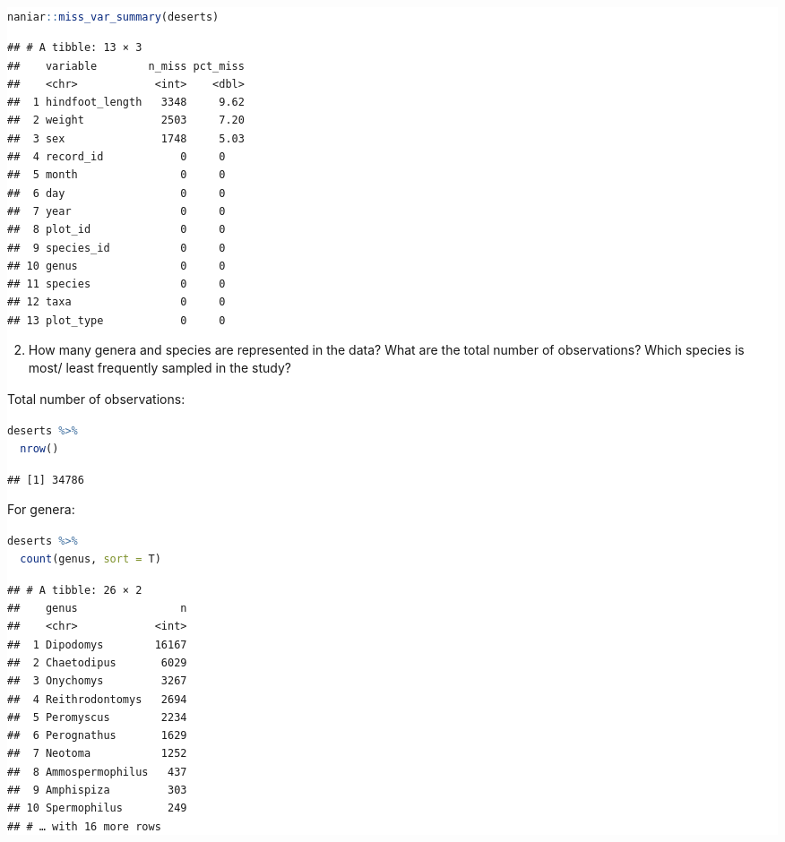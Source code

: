 ```r
naniar::miss_var_summary(deserts)
```

```
## # A tibble: 13 × 3
##    variable        n_miss pct_miss
##    <chr>            <int>    <dbl>
##  1 hindfoot_length   3348     9.62
##  2 weight            2503     7.20
##  3 sex               1748     5.03
##  4 record_id            0     0   
##  5 month                0     0   
##  6 day                  0     0   
##  7 year                 0     0   
##  8 plot_id              0     0   
##  9 species_id           0     0   
## 10 genus                0     0   
## 11 species              0     0   
## 12 taxa                 0     0   
## 13 plot_type            0     0
```


2. How many genera and species are represented in the data? What are the total number of observations? Which species is most/ least frequently sampled in the study?

Total number of observations:

```r
deserts %>% 
  nrow()
```

```
## [1] 34786
```

For genera:

```r
deserts %>% 
  count(genus, sort = T)
```

```
## # A tibble: 26 × 2
##    genus                n
##    <chr>            <int>
##  1 Dipodomys        16167
##  2 Chaetodipus       6029
##  3 Onychomys         3267
##  4 Reithrodontomys   2694
##  5 Peromyscus        2234
##  6 Perognathus       1629
##  7 Neotoma           1252
##  8 Ammospermophilus   437
##  9 Amphispiza         303
## 10 Spermophilus       249
## # … with 16 more rows
```

